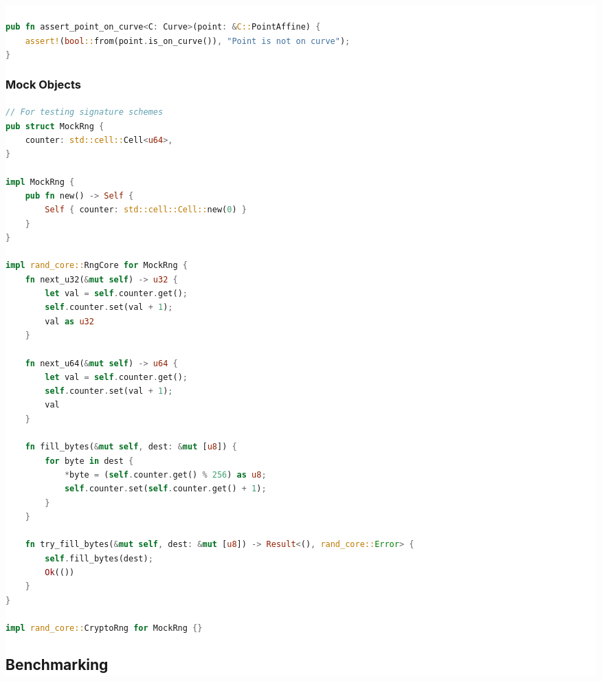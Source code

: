 ```rust

pub fn assert_point_on_curve<C: Curve>(point: &C::PointAffine) {
    assert!(bool::from(point.is_on_curve()), "Point is not on curve");
}
```

### Mock Objects

```rust
// For testing signature schemes
pub struct MockRng {
    counter: std::cell::Cell<u64>,
}

impl MockRng {
    pub fn new() -> Self {
        Self { counter: std::cell::Cell::new(0) }
    }
}

impl rand_core::RngCore for MockRng {
    fn next_u32(&mut self) -> u32 {
        let val = self.counter.get();
        self.counter.set(val + 1);
        val as u32
    }
    
    fn next_u64(&mut self) -> u64 {
        let val = self.counter.get();
        self.counter.set(val + 1);
        val
    }
    
    fn fill_bytes(&mut self, dest: &mut [u8]) {
        for byte in dest {
            *byte = (self.counter.get() % 256) as u8;
            self.counter.set(self.counter.get() + 1);
        }
    }
    
    fn try_fill_bytes(&mut self, dest: &mut [u8]) -> Result<(), rand_core::Error> {
        self.fill_bytes(dest);
        Ok(())
    }
}

impl rand_core::CryptoRng for MockRng {}
```

## Benchmarking
